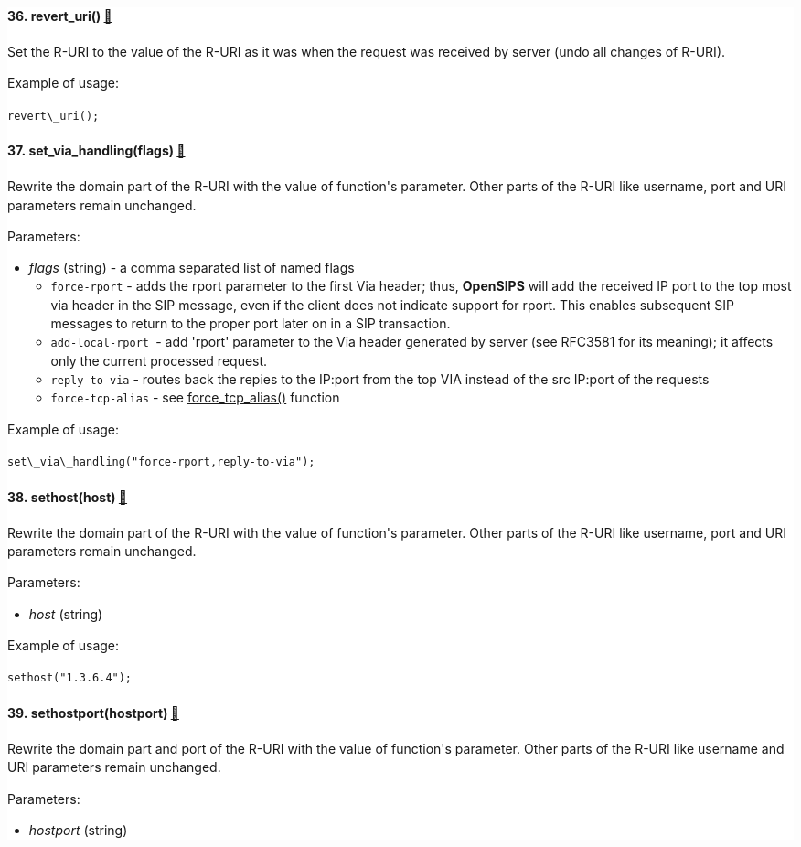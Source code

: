 #### 36. revert\_uri() [🔗](https://www.opensips.org/Documentation/Script-CoreFunctions-3-6#revert_uri)

Set the R-URI to the value of the R-URI as it was when the request was received by server (undo all changes of R-URI).

Example of usage:

    revert\_uri();

#### 37. set\_via\_handling(flags) [🔗](https://www.opensips.org/Documentation/Script-CoreFunctions-3-6#set_via_handling)

Rewrite the domain part of the R-URI with the value of function's parameter. Other parts of the R-URI like username, port and URI parameters remain unchanged.

Parameters:

*   _flags_ (string) - a comma separated list of named flags
    *   `force-rport` - adds the rport parameter to the first Via header; thus, **OpenSIPS** will add the received IP port to the top most via header in the SIP message, even if the client does not indicate support for rport. This enables subsequent SIP messages to return to the proper port later on in a SIP transaction.
    *   `add-local-rport `\- add 'rport' parameter to the Via header generated by server (see RFC3581 for its meaning); it affects only the current processed request.
    *   `reply-to-via` - routes back the repies to the IP:port from the top VIA instead of the src IP:port of the requests
    *   `force-tcp-alias` - see [force\_tcp\_alias()](https://www.opensips.org/Documentation/Script-CoreFunctions-3-6#force_tcp_alias) function

Example of usage:

    set\_via\_handling("force-rport,reply-to-via");

#### 38. sethost(host) [🔗](https://www.opensips.org/Documentation/Script-CoreFunctions-3-6#sethost)

Rewrite the domain part of the R-URI with the value of function's parameter. Other parts of the R-URI like username, port and URI parameters remain unchanged.

Parameters:

*   _host_ (string)

Example of usage:

    sethost("1.3.6.4");

#### 39. sethostport(hostport) [🔗](https://www.opensips.org/Documentation/Script-CoreFunctions-3-6#sethostport)

Rewrite the domain part and port of the R-URI with the value of function's parameter. Other parts of the R-URI like username and URI parameters remain unchanged.

Parameters:

*   _hostport_ (string)
